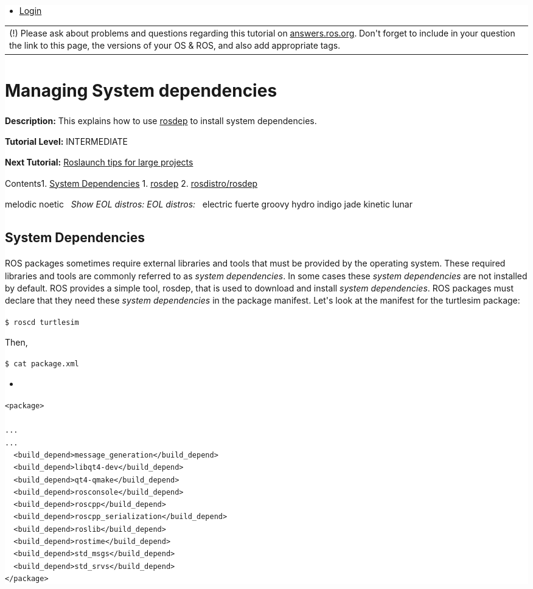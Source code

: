 * [Login](/action/login/ROS/Tutorials/rosdep?action=login "/action/login/ROS/Tutorials/rosdep?action=login")

|  |
| --- |
| (!) Please ask about problems and questions regarding this tutorial on [answers.ros.org](http://answers.ros.org "http://answers.ros.org"). Don't forget to include in your question the link to this page, the versions of your OS & ROS, and also add appropriate tags. |

# Managing System dependencies

**Description:** This explains how to use [rosdep](/rosdep "/rosdep") to install system dependencies.  

**Tutorial Level:** INTERMEDIATE   

**Next Tutorial:** [Roslaunch tips for large projects](/ROS/Tutorials/Roslaunch%20tips%20for%20larger%20projects "/ROS/Tutorials/Roslaunch%20tips%20for%20larger%20projects")   

 Contents1. [System Dependencies](#System_Dependencies "#System_Dependencies")
	1. [rosdep](#rosdep "#rosdep")
	2. [rosdistro/rosdep](#rosdistro.2Frosdep "#rosdistro.2Frosdep")

 melodic 
 noetic 
  *Show EOL distros:* *EOL distros:*  
 electric 
 fuerte 
 groovy 
 hydro 
 indigo 
 jade 
 kinetic 
 lunar 

## System Dependencies

ROS packages sometimes require external libraries and tools that must be provided by the operating system. These required libraries and tools are commonly referred to as *system dependencies*. In some cases these *system dependencies* are not installed by default. ROS provides a simple tool, rosdep, that is used to download and install *system dependencies*. ROS packages must declare that they need these *system dependencies* in the package manifest. Let's look at the manifest for the turtlesim package: 
```
$ roscd turtlesim
```
Then, 
```
$ cat package.xml
```
* 
```
<package>

...
...
  <build_depend>message_generation</build_depend>
  <build_depend>libqt4-dev</build_depend>
  <build_depend>qt4-qmake</build_depend>
  <build_depend>rosconsole</build_depend>
  <build_depend>roscpp</build_depend>
  <build_depend>roscpp_serialization</build_depend>
  <build_depend>roslib</build_depend>
  <build_depend>rostime</build_depend>
  <build_depend>std_msgs</build_depend>
  <build_depend>std_srvs</build_depend>
</package>
```